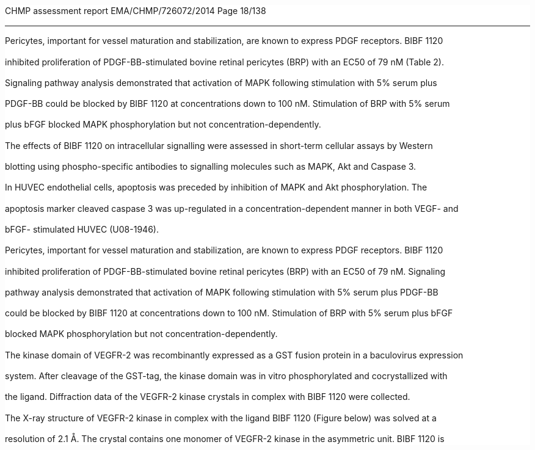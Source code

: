 CHMP assessment report
EMA/CHMP/726072/2014 Page 18/138


-----

Pericytes, important for vessel maturation and stabilization, are known to express PDGF receptors. BIBF 1120

inhibited proliferation of PDGF-BB-stimulated bovine retinal pericytes (BRP) with an EC50 of 79 nM (Table 2).

Signaling pathway analysis demonstrated that activation of MAPK following stimulation with 5% serum plus

PDGF-BB could be blocked by BIBF 1120 at concentrations down to 100 nM. Stimulation of BRP with 5% serum

plus bFGF blocked MAPK phosphorylation but not concentration-dependently.

The effects of BIBF 1120 on intracellular signalling were assessed in short-term cellular assays by Western

blotting using phospho-specific antibodies to signalling molecules such as MAPK, Akt and Caspase 3.

In HUVEC endothelial cells, apoptosis was preceded by inhibition of MAPK and Akt phosphorylation. The

apoptosis marker cleaved caspase 3 was up-regulated in a concentration-dependent manner in both VEGF- and

bFGF- stimulated HUVEC (U08-1946).

Pericytes, important for vessel maturation and stabilization, are known to express PDGF receptors. BIBF 1120

inhibited proliferation of PDGF-BB-stimulated bovine retinal pericytes (BRP) with an EC50 of 79 nM. Signaling

pathway analysis demonstrated that activation of MAPK following stimulation with 5% serum plus PDGF-BB

could be blocked by BIBF 1120 at concentrations down to 100 nM. Stimulation of BRP with 5% serum plus bFGF

blocked MAPK phosphorylation but not concentration-dependently.

The kinase domain of VEGFR-2 was recombinantly expressed as a GST fusion protein in a baculovirus expression

system. After cleavage of the GST-tag, the kinase domain was in vitro phosphorylated and cocrystallized with

the ligand. Diffraction data of the VEGFR-2 kinase crystals in complex with BIBF 1120 were collected.

The X-ray structure of VEGFR-2 kinase in complex with the ligand BIBF 1120 (Figure below) was solved at a

resolution of 2.1 Å. The crystal contains one monomer of VEGFR-2 kinase in the asymmetric unit. BIBF 1120 is
